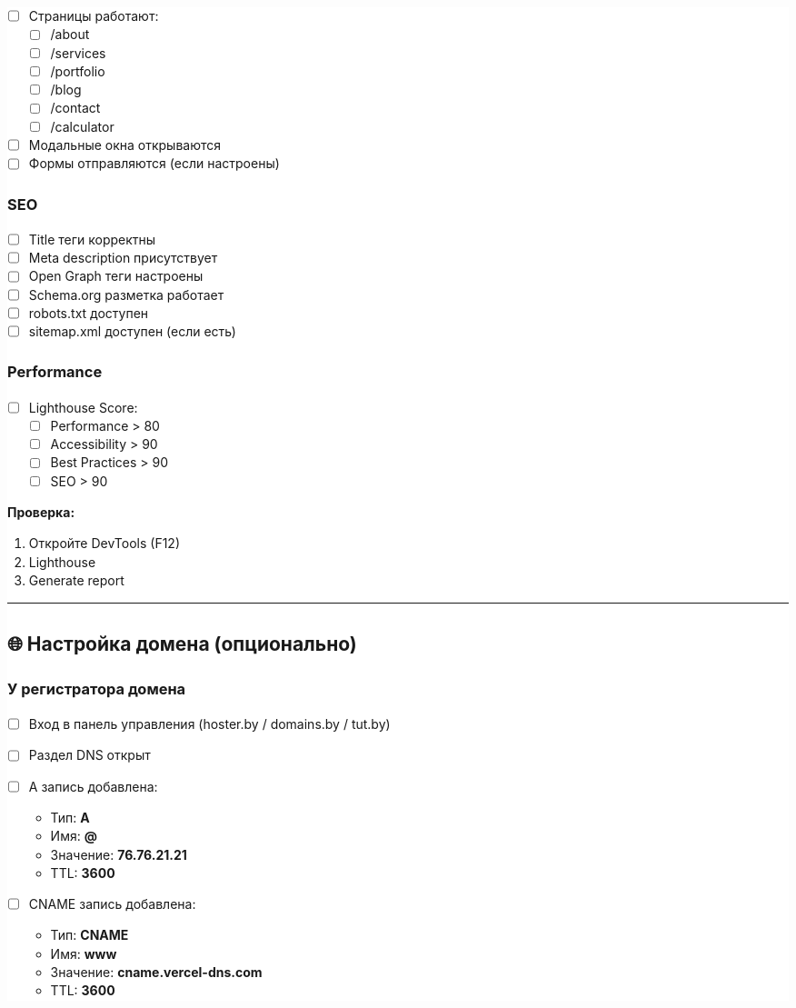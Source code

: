 - [ ] Страницы работают:
  - [ ] /about
  - [ ] /services
  - [ ] /portfolio
  - [ ] /blog
  - [ ] /contact
  - [ ] /calculator

- [ ] Модальные окна открываются
- [ ] Формы отправляются (если настроены)

### SEO

- [ ] Title теги корректны
- [ ] Meta description присутствует
- [ ] Open Graph теги настроены
- [ ] Schema.org разметка работает
- [ ] robots.txt доступен
- [ ] sitemap.xml доступен (если есть)

### Performance

- [ ] Lighthouse Score:
  - [ ] Performance > 80
  - [ ] Accessibility > 90
  - [ ] Best Practices > 90
  - [ ] SEO > 90

**Проверка:**
1. Откройте DevTools (F12)
2. Lighthouse
3. Generate report

---

## 🌐 Настройка домена (опционально)

### У регистратора домена

- [ ] Вход в панель управления (hoster.by / domains.by / tut.by)
- [ ] Раздел DNS открыт
- [ ] A запись добавлена:
  - Тип: **A**
  - Имя: **@**
  - Значение: **76.76.21.21**
  - TTL: **3600**

- [ ] CNAME запись добавлена:
  - Тип: **CNAME**
  - Имя: **www**
  - Значение: **cname.vercel-dns.com**
  - TTL: **3600**
